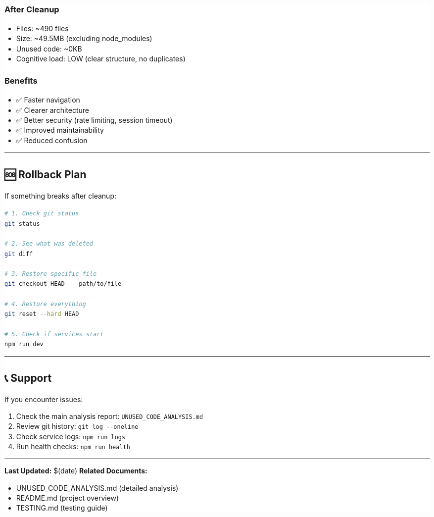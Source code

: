 ### After Cleanup
- Files: ~490 files
- Size: ~49.5MB (excluding node_modules)
- Unused code: ~0KB
- Cognitive load: LOW (clear structure, no duplicates)

### Benefits
- ✅ Faster navigation
- ✅ Clearer architecture
- ✅ Better security (rate limiting, session timeout)
- ✅ Improved maintainability
- ✅ Reduced confusion

---

## 🆘 Rollback Plan

If something breaks after cleanup:

```bash
# 1. Check git status
git status

# 2. See what was deleted
git diff

# 3. Restore specific file
git checkout HEAD -- path/to/file

# 4. Restore everything
git reset --hard HEAD

# 5. Check if services start
npm run dev
```

---

## 📞 Support

If you encounter issues:

1. Check the main analysis report: `UNUSED_CODE_ANALYSIS.md`
2. Review git history: `git log --oneline`
3. Check service logs: `npm run logs`
4. Run health checks: `npm run health`

---

**Last Updated:** $(date)
**Related Documents:**
- UNUSED_CODE_ANALYSIS.md (detailed analysis)
- README.md (project overview)
- TESTING.md (testing guide)
